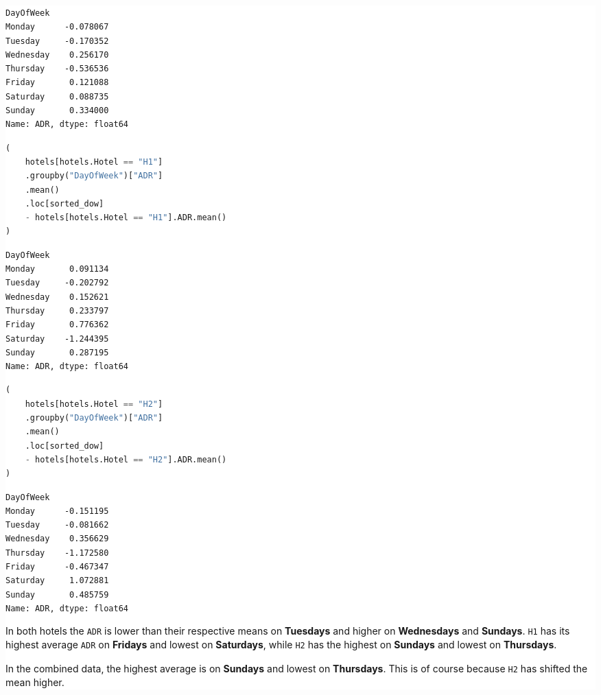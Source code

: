     DayOfWeek
    Monday      -0.078067
    Tuesday     -0.170352
    Wednesday    0.256170
    Thursday    -0.536536
    Friday       0.121088
    Saturday     0.088735
    Sunday       0.334000
    Name: ADR, dtype: float64

```python
(
    hotels[hotels.Hotel == "H1"]
    .groupby("DayOfWeek")["ADR"]
    .mean()
    .loc[sorted_dow]
    - hotels[hotels.Hotel == "H1"].ADR.mean()
)
```

    DayOfWeek
    Monday       0.091134
    Tuesday     -0.202792
    Wednesday    0.152621
    Thursday     0.233797
    Friday       0.776362
    Saturday    -1.244395
    Sunday       0.287195
    Name: ADR, dtype: float64

```python
(
    hotels[hotels.Hotel == "H2"]
    .groupby("DayOfWeek")["ADR"]
    .mean()
    .loc[sorted_dow]
    - hotels[hotels.Hotel == "H2"].ADR.mean()
)
```

    DayOfWeek
    Monday      -0.151195
    Tuesday     -0.081662
    Wednesday    0.356629
    Thursday    -1.172580
    Friday      -0.467347
    Saturday     1.072881
    Sunday       0.485759
    Name: ADR, dtype: float64

In both hotels the `ADR` is lower than their respective means on **Tuesdays** and higher on **Wednesdays** and **Sundays**. `H1` has its highest average `ADR` on **Fridays** and lowest on **Saturdays**, while `H2` has the highest on **Sundays** and lowest on **Thursdays**.

In the combined data, the highest average is on **Sundays** and lowest on **Thursdays**. This is of course because `H2` has shifted the mean higher.
